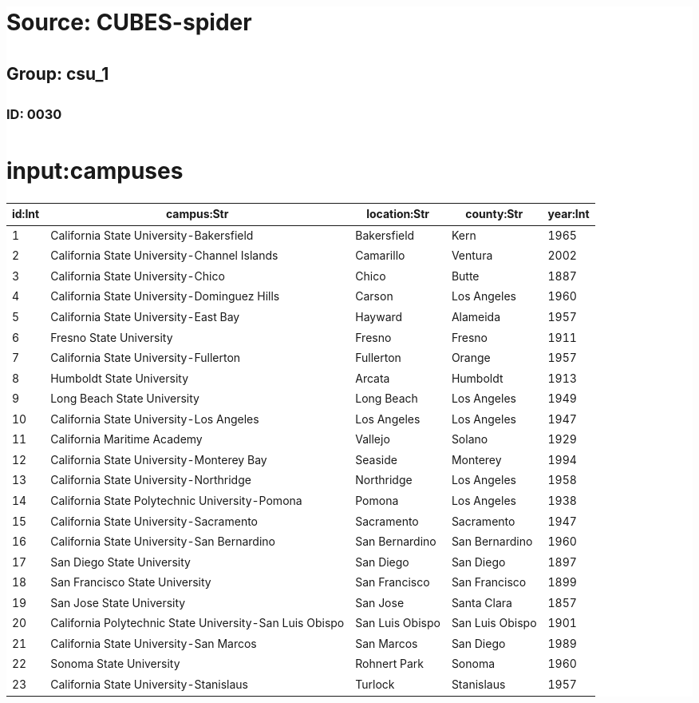 # Source: CUBES-spider
## Group: csu_1
### ID: 0030

# input:campuses

| id:Int | campus:Str | location:Str | county:Str | year:Int |
|---|---|---|---|---|
| 1 | California State University-Bakersfield | Bakersfield | Kern | 1965 |
| 2 | California State University-Channel Islands | Camarillo | Ventura | 2002 |
| 3 | California State University-Chico | Chico | Butte | 1887 |
| 4 | California State University-Dominguez Hills | Carson | Los Angeles | 1960 |
| 5 | California State University-East Bay | Hayward | Alameida | 1957 |
| 6 | Fresno State University | Fresno | Fresno | 1911 |
| 7 | California State University-Fullerton | Fullerton | Orange | 1957 |
| 8 | Humboldt State University | Arcata | Humboldt | 1913 |
| 9 | Long Beach State University | Long Beach | Los Angeles | 1949 |
| 10 | California State University-Los Angeles | Los Angeles | Los Angeles | 1947 |
| 11 | California  Maritime Academy | Vallejo | Solano | 1929 |
| 12 | California State University-Monterey Bay | Seaside | Monterey | 1994 |
| 13 | California State University-Northridge | Northridge | Los Angeles | 1958 |
| 14 | California State Polytechnic University-Pomona | Pomona | Los Angeles | 1938 |
| 15 | California State University-Sacramento | Sacramento | Sacramento | 1947 |
| 16 | California State University-San Bernardino | San Bernardino | San Bernardino | 1960 |
| 17 | San Diego State University | San Diego | San Diego | 1897 |
| 18 | San Francisco State University | San Francisco | San Francisco | 1899 |
| 19 | San Jose State University | San Jose | Santa Clara | 1857 |
| 20 | California Polytechnic State University-San Luis Obispo | San Luis Obispo | San Luis Obispo | 1901 |
| 21 | California State University-San Marcos | San Marcos | San Diego | 1989 |
| 22 | Sonoma State University | Rohnert Park | Sonoma | 1960 |
| 23 | California State University-Stanislaus | Turlock | Stanislaus | 1957 |
